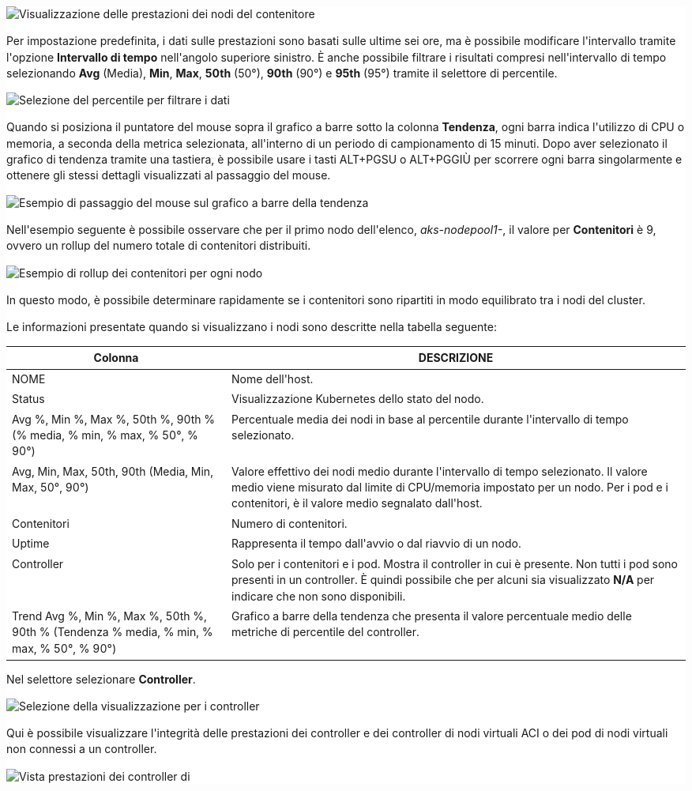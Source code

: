 ![Visualizzazione delle prestazioni dei nodi del contenitore](./media/container-insights-analyze/containers-node-metric-dropdown.png)

Per impostazione predefinita, i dati sulle prestazioni sono basati sulle ultime sei ore, ma è possibile modificare l'intervallo tramite l'opzione **Intervallo di tempo** nell'angolo superiore sinistro. È anche possibile filtrare i risultati compresi nell'intervallo di tempo selezionando **Avg** (Media), **Min**, **Max**, **50th** (50°), **90th** (90°) e **95th** (95°) tramite il selettore di percentile. 

![Selezione del percentile per filtrare i dati](./media/container-insights-analyze/containers-metric-percentile-filter.png)

Quando si posiziona il puntatore del mouse sopra il grafico a barre sotto la colonna **Tendenza**, ogni barra indica l'utilizzo di CPU o memoria, a seconda della metrica selezionata, all'interno di un periodo di campionamento di 15 minuti. Dopo aver selezionato il grafico di tendenza tramite una tastiera, è possibile usare i tasti ALT+PGSU o ALT+PGGIÙ per scorrere ogni barra singolarmente e ottenere gli stessi dettagli visualizzati al passaggio del mouse.

![Esempio di passaggio del mouse sul grafico a barre della tendenza](./media/container-insights-analyze/containers-metric-trend-bar-01.png)    

Nell'esempio seguente è possibile osservare che per il primo nodo dell'elenco, *aks-nodepool1-*, il valore per **Contenitori** è 9, ovvero un rollup del numero totale di contenitori distribuiti.

![Esempio di rollup dei contenitori per ogni nodo](./media/container-insights-analyze/containers-nodes-containerstotal.png)

In questo modo, è possibile determinare rapidamente se i contenitori sono ripartiti in modo equilibrato tra i nodi del cluster. 

Le informazioni presentate quando si visualizzano i nodi sono descritte nella tabella seguente:

| Colonna | DESCRIZIONE | 
|--------|-------------|
| NOME | Nome dell'host. |
| Status | Visualizzazione Kubernetes dello stato del nodo. |
| Avg&nbsp;%, Min&nbsp;%, Max&nbsp;%, 50th&nbsp;%, 90th&nbsp;% (% media, % min, % max, % 50°, % 90°) | Percentuale media dei nodi in base al percentile durante l'intervallo di tempo selezionato. |
| Avg, Min, Max, 50th, 90th (Media, Min, Max, 50°, 90°) | Valore effettivo dei nodi medio durante l'intervallo di tempo selezionato. Il valore medio viene misurato dal limite di CPU/memoria impostato per un nodo. Per i pod e i contenitori, è il valore medio segnalato dall'host. |
| Contenitori | Numero di contenitori. |
| Uptime | Rappresenta il tempo dall'avvio o dal riavvio di un nodo. |
| Controller | Solo per i contenitori e i pod. Mostra il controller in cui è presente. Non tutti i pod sono presenti in un controller. È quindi possibile che per alcuni sia visualizzato **N/A** per indicare che non sono disponibili. | 
| Trend Avg&nbsp;%, Min&nbsp;%, Max&nbsp;%, 50th&nbsp;%, 90th&nbsp;% (Tendenza % media, % min, % max, % 50°, % 90°) | Grafico a barre della tendenza che presenta il valore percentuale medio delle metriche di percentile del controller. |

Nel selettore selezionare **Controller**.

![Selezione della visualizzazione per i controller](./media/container-insights-analyze/containers-controllers-tab.png)

Qui è possibile visualizzare l'integrità delle prestazioni dei controller e dei controller di nodi virtuali ACI o dei pod di nodi virtuali non connessi a un controller.

![Vista prestazioni dei controller di <nome>](./media/container-insights-analyze/containers-controllers-view.png)
